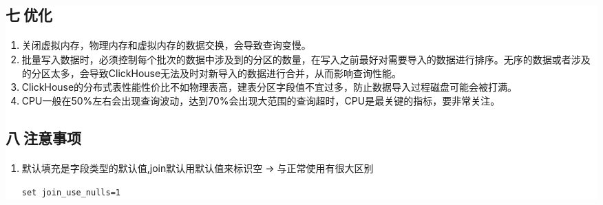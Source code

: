

## 七 优化

1. 关闭虚拟内存，物理内存和虚拟内存的数据交换，会导致查询变慢。
2. 批量写入数据时，必须控制每个批次的数据中涉及到的分区的数量，在写入之前最好对需要导入的数据进行排序。无序的数据或者涉及的分区太多，会导致ClickHouse无法及时对新导入的数据进行合并，从而影响查询性能。
3. ClickHouse的分布式表性能性价比不如物理表高，建表分区字段值不宜过多，防止数据导入过程磁盘可能会被打满。
4. CPU一般在50%左右会出现查询波动，达到70%会出现大范围的查询超时，CPU是最关键的指标，要非常关注。

## 八 注意事项

1. 默认填充是字段类型的默认值,join默认用默认值来标识空 -> 与正常使用有很大区别

	```
	set join_use_nulls=1
	```
	
	

 